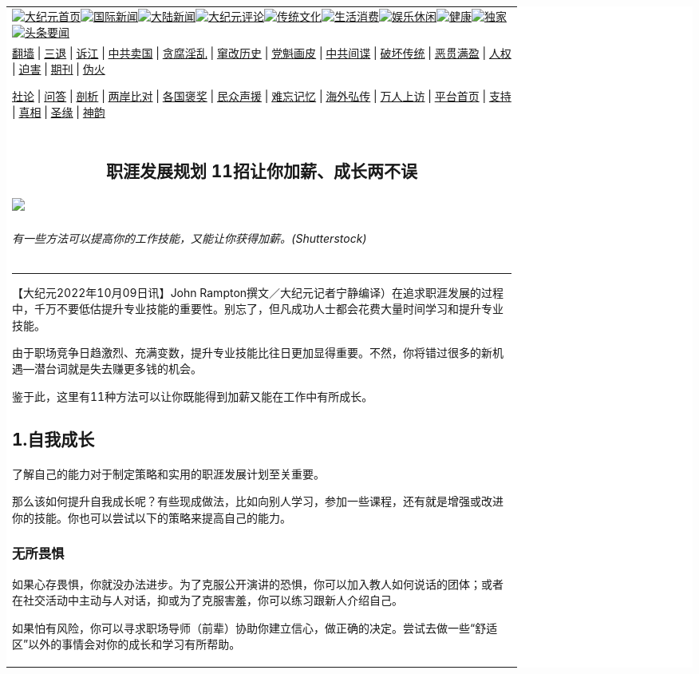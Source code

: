 <a name="1" id="1" target="_blank"></a><span id="1"></span>
<table align=center border="0"><tr><td colspan="2" VALIGN=TOP><a href="https://github.com/19920513/djy/blob/master/gb/nf1351518.md#1"><img src="https://raw.githubusercontent.com/19920513/www/master/t/djy/1.jpg" title="大纪元首页" alt="大纪元首页"></a><a href="https://github.com/19920513/djy/blob/master/gb/n24hr.md#1"><img src="https://raw.githubusercontent.com/19920513/www/master/t/djy/3.jpg" title="国际新闻" alt="国际新闻"></a><a href="https://github.com/19920513/djy/blob/master/gb/nsc413.md#1"><img src="https://raw.githubusercontent.com/19920513/www/master/t/djy/4.jpg" title="大陆新闻" alt="大陆新闻"></a><a href="https://github.com/19920513/djy/blob/master/gb/news392.md#1"><img src="https://raw.githubusercontent.com/19920513/www/master/t/djy/5.jpg" title="大纪元评论" alt="大纪元评论"></a><a href="https://github.com/19920513/djy/blob/master/gb/news2007.md#1"><img src="https://raw.githubusercontent.com/19920513/www/master/t/djy/6.jpg" title="传统文化" alt="传统文化"></a><a href="https://github.com/19920513/djy/blob/master/gb/news2008.md#1"><img src="https://raw.githubusercontent.com/19920513/www/master/t/djy/7.jpg" title="生活消费" alt="生活消费"></a><a href="https://github.com/19920513/djy/blob/master/gb/ncyule.md#1"><img src="https://raw.githubusercontent.com/19920513/www/master/t/djy/8.jpg" title="娱乐休闲" alt="娱乐休闲"></a><a href="https://github.com/19920513/djy/blob/master/gb/nsc1002.md#1"><img src="https://raw.githubusercontent.com/19920513/www/master/t/djy/9.jpg" title="健康" alt="健康"></a><a href="https://github.com/19920513/djy/blob/master/gb/nf6092.md#1"><img src="https://raw.githubusercontent.com/19920513/www/master/t/djy/10a.jpg" title="独家" alt="独家"></a><a href="https://github.com/19920513/djy/blob/master/gb/nf4514.md#1"><img src="https://raw.githubusercontent.com/19920513/www/master/t/djy/12a.jpg" title="头条要闻" alt="头条要闻"></a></td></tr>
<tr><td colspan="2" VALIGN=TOP><a target="_blank" href="https://github.com/19920513/www/blob/master/README.md?zsrh#1">翻墙</a> | <a target="_blank" href="https://github.com/19920513/djy/blob/master/gb/nf5657.md#1">三退</a> | <a target="_blank" href="https://github.com/19920513/djy/blob/master/gb/nf6124.md#1">诉江</a> | <a target="_blank" href="https://github.com/19920513/djy/blob/master/gb/nf1176117.md#1">中共卖国</a> | <a target="_blank" href="https://github.com/19920513/djy/blob/master/gb/nf5773.md#1">贪腐淫乱</a> | <a target="_blank" href="https://github.com/19920513/djy/blob/master/gb/nf1176115.md#1">窜改历史</a> | <a target="_blank" href="https://github.com/19920513/djy/blob/master/gb/nf1176107.md#1">党魁画皮</a> | <a target="_blank" href="https://github.com/19920513/djy/blob/master/gb/nf1320400.md#1">中共间谍</a> | <a target="_blank" href="https://github.com/19920513/djy/blob/master/gb/nf1176114.md#1">破坏传统</a> | <a target="_blank" href="https://github.com/19920513/ntdtv/blob/master/gb/prog447_1.md#1">恶贯满盈</a> | <a target="_blank" href="https://github.com/19920513/djy/blob/master/gb/ncid278.md#1">人权</a> | <a target="_blank" href="https://github.com/19920513/djy/blob/master/gb/nf1176111.md#1">迫害</a> | <a target="_blank" href="https://gitlab.com/szzdlab/mh-qikan/blob/master/README.md#1">期刊</a> | <a target="_blank" href="https://github.com/19920513/djy/blob/master/gb/nf5562.md#1">伪火</a></p><p><a target="_blank" href="https://github.com/19920513/djy/blob/master/gb/9p.md#1">社论</a> | <a target="_blank" href="https://github.com/19920513/djy/blob/master/gb/nf4378.md#1">问答</a> | <a target="_blank" href="https://github.com/19920513/djy/blob/master/gb/nf5792.md#1">剖析</a> | <a target="_blank" href="https://github.com/19920513/djy/blob/master/gb/nf5735.md#1">两岸比对</a> | <a target="_blank" href="https://github.com/19920513/djy/blob/master/gb/nf6119.md#1">各国褒奖</a> | <a target="_blank" href="https://github.com/19920513/djy/blob/master/gb/nf6120.md#1">民众声援</a> | <a target="_blank" href="https://github.com/19920513/djy/blob/master/gb/nf1188594.md#1">难忘记忆</a> | <a target="_blank" href="https://github.com/19920513/djy/blob/master/gb/nf3180.md#1">海外弘传</a> | <a target="_blank" href="https://github.com/19920513/djy/blob/master/gb/nf5410.md#1">万人上访</a> | <a target="_blank" href="https://github.com/19920513/www/blob/master/README.md?zsrh#1">平台首页</a> | <a target="_blank" href="https://github.com/19920513/djy/blob/master/gb/nf4386.md#1">支持</a> | <a target="_blank" href="https://github.com/19920513/djy/blob/master/gb/nf4389.md#1">真相</a> | <a target="_blank" href="https://github.com/19920513/djy/blob/master/gb/nf5790.md#1">圣缘</a> | <a target="_blank" href="https://github.com/19920513/djy/blob/master/gb/nf4786.md#1">神韵</a></td></tr>
<tr><td VALIGN=TOP width="626"><h2 align=center>职涯发展规划 11招让你加薪、成长两不误</h2>
<img width="600" src="https://i.epochtimes.com/assets/uploads/2022/05/id13748659-shutterstock_1111032899-600x400.jpg" />
<h6>有一些方法可以提高你的工作技能，又能让你获得加薪。(Shutterstock)
</h6>
<hr>
	<p>【大纪元2022年10月09日讯】<ahref="https://www.calendar.com/blog/how-to-increase-your-pay-and-grow-at-work/">John Rampton</a>撰文／大纪元记者宁静编译）在追求<ahref="https://github.com/19920513/djy/blob/master/gb/tag/%E8%81%8C%E6%B6%AF%E5%8F%91%E5%B1%95.md#1">职涯发展</a>的过程中，千万不要低估提升专业技能的重要性。别忘了，但凡成功人士都会花费大量时间学习和提升专业技能。</p>
<p>由于职场竞争日趋激烈、充满变数，提升专业技能比往日更加显得重要。不然，你将错过很多的新机遇—潜台词就是失去赚更多钱的机会。</p>
<p>鉴于此，这里有11种方法可以让你既能得到<ahref="https://github.com/19920513/djy/blob/master/gb/tag/%E5%8A%A0%E8%96%AA.md#1">加薪</a>又能在工作中有所成长。</p>
<h2>1.<ahref="https://github.com/19920513/djy/blob/master/gb/tag/%E8%87%AA%E6%88%91%E6%88%90%E9%95%BF.md#1">自我成长</a></h2>
<p>了解自己的能力对于制定策略和实用的<ahref="https://github.com/19920513/djy/blob/master/gb/tag/%E8%81%8C%E6%B6%AF%E5%8F%91%E5%B1%95.md#1">职涯发展</a>计划至关重要。</p>
<p>那么该如何提升<ahref="https://github.com/19920513/djy/blob/master/gb/tag/%E8%87%AA%E6%88%91%E6%88%90%E9%95%BF.md#1">自我成长</a>呢？有些现成做法，比如向别人学习，参加一些课程，还有就是增强或改进你的技能。你也可以尝试以下的策略来提高自己的能力。</p>
<h3>无所畏惧</h3>
<p>如果心存畏惧，你就没办法进步。为了克服公开演讲的恐惧，你可以加入教人如何说话的团体；或者在社交活动中主动与人对话，抑或为了克服害羞，你可以练习跟新人介绍自己。</p>
<p>如果怕有风险，你可以寻求职场导师（前辈）协助你建立信心，做正确的决定。尝试去做一些“舒适区”以外的事情会对你的成长和学习有所帮助。</p>